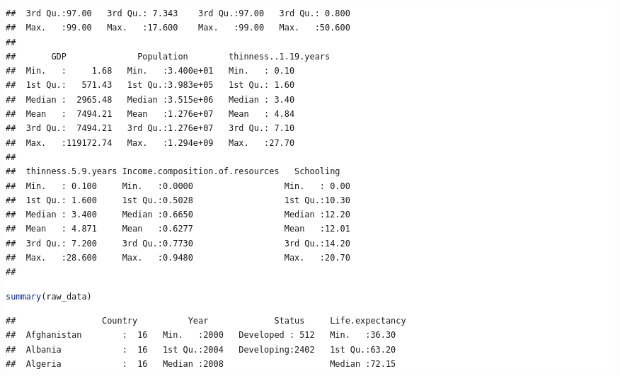     ##  3rd Qu.:97.00   3rd Qu.: 7.343    3rd Qu.:97.00   3rd Qu.: 0.800  
    ##  Max.   :99.00   Max.   :17.600    Max.   :99.00   Max.   :50.600  
    ##                                                                    
    ##       GDP              Population        thinness..1.19.years
    ##  Min.   :     1.68   Min.   :3.400e+01   Min.   : 0.10       
    ##  1st Qu.:   571.43   1st Qu.:3.983e+05   1st Qu.: 1.60       
    ##  Median :  2965.48   Median :3.515e+06   Median : 3.40       
    ##  Mean   :  7494.21   Mean   :1.276e+07   Mean   : 4.84       
    ##  3rd Qu.:  7494.21   3rd Qu.:1.276e+07   3rd Qu.: 7.10       
    ##  Max.   :119172.74   Max.   :1.294e+09   Max.   :27.70       
    ##                                                              
    ##  thinness.5.9.years Income.composition.of.resources   Schooling    
    ##  Min.   : 0.100     Min.   :0.0000                  Min.   : 0.00  
    ##  1st Qu.: 1.600     1st Qu.:0.5028                  1st Qu.:10.30  
    ##  Median : 3.400     Median :0.6650                  Median :12.20  
    ##  Mean   : 4.871     Mean   :0.6277                  Mean   :12.01  
    ##  3rd Qu.: 7.200     3rd Qu.:0.7730                  3rd Qu.:14.20  
    ##  Max.   :28.600     Max.   :0.9480                  Max.   :20.70  
    ## 

``` r
summary(raw_data)
```

    ##                 Country          Year             Status     Life.expectancy
    ##  Afghanistan        :  16   Min.   :2000   Developed : 512   Min.   :36.30  
    ##  Albania            :  16   1st Qu.:2004   Developing:2402   1st Qu.:63.20  
    ##  Algeria            :  16   Median :2008                     Median :72.15  